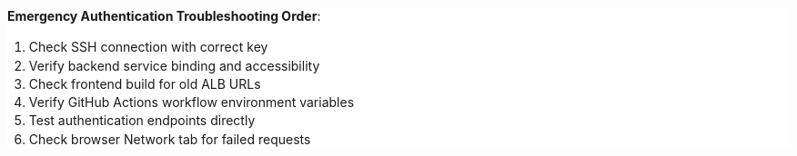 **Emergency Authentication Troubleshooting Order**:
1. Check SSH connection with correct key
2. Verify backend service binding and accessibility 
3. Check frontend build for old ALB URLs
4. Verify GitHub Actions workflow environment variables
5. Test authentication endpoints directly
6. Check browser Network tab for failed requests